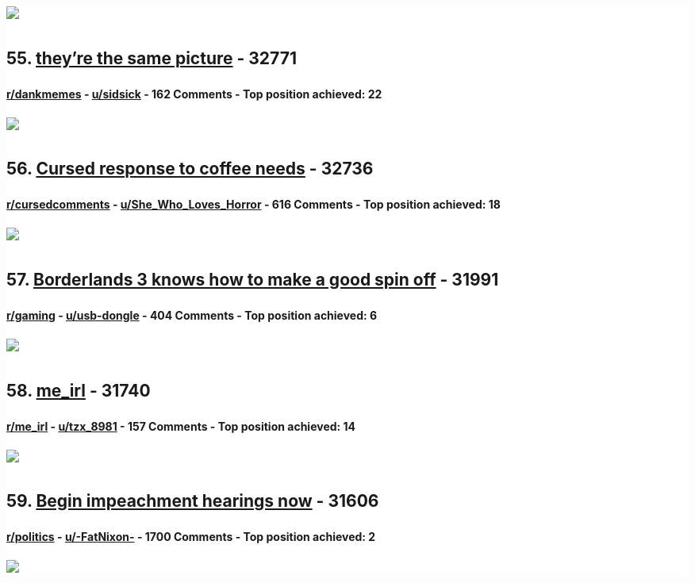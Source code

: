 <a href="https://i.redd.it/85spfjj1i4o31.jpg"><img src="https://b.thumbs.redditmedia.com/sVSZG0FOA0om8X70STv0wNEPLxZtdA7a7ouzC8OrLDM.jpg"></img></a>

## 55. [they’re the same picture](http://reddit.com/r/dankmemes/comments/d7x90u/theyre_the_same_picture/) - 32771
#### [r/dankmemes](http://reddit.com/r/dankmemes) - [u/sidsick](http://reddit.com/u/sidsick) - 162 Comments - Top position achieved: 22

<a href="https://i.redd.it/u6c1jl57x7o31.jpg"><img src="https://b.thumbs.redditmedia.com/8bvPdmwBpWZ3eLWvZFmV5lFENo-ocVzjGe1maHEqsgw.jpg"></img></a>

## 56. [Cursed response to coffee needs](http://reddit.com/r/cursedcomments/comments/d7wkm1/cursed_response_to_coffee_needs/) - 32736
#### [r/cursedcomments](http://reddit.com/r/cursedcomments) - [u/She_Who_Loves_Horror](http://reddit.com/u/She_Who_Loves_Horror) - 616 Comments - Top position achieved: 18

<a href="https://i.redd.it/xohehdynn7o31.jpg"><img src="https://b.thumbs.redditmedia.com/Iuz-qZtpTOHwtWPfETpPxgurJ0dkS2V3twNcc2JDxSo.jpg"></img></a>

## 57. [Borderlands 3 knows how to make a good spin off](http://reddit.com/r/gaming/comments/d7o1jc/borderlands_3_knows_how_to_make_a_good_spin_off/) - 31991
#### [r/gaming](http://reddit.com/r/gaming) - [u/usb-dongle](http://reddit.com/u/usb-dongle) - 404 Comments - Top position achieved: 6

<a href="https://i.redd.it/spqmzxy534o31.jpg"><img src="https://b.thumbs.redditmedia.com/cYwo670EP-9zhA4STP7B3Eyn-Vkrhnt4H77hPBbTgPQ.jpg"></img></a>

## 58. [me_irl](http://reddit.com/r/me_irl/comments/d7r60t/me_irl/) - 31740
#### [r/me_irl](http://reddit.com/r/me_irl) - [u/tzx_8981](http://reddit.com/u/tzx_8981) - 157 Comments - Top position achieved: 14

<a href="https://i.redd.it/xjjsok8qo5o31.jpg"><img src="https://b.thumbs.redditmedia.com/OUY3vLpN0qjGgFKCH9xj5s7AeW4am2i3ekGiBzwLJyw.jpg"></img></a>

## 59. [Begin impeachment hearings now](http://reddit.com/r/politics/comments/d7w4ex/begin_impeachment_hearings_now/) - 31606
#### [r/politics](http://reddit.com/r/politics) - [u/-FatNixon-](http://reddit.com/u/-FatNixon-) - 1700 Comments - Top position achieved: 2

<a href="https://www.washingtonpost.com/opinions/2019/09/22/begin-impeachment-hearings-now/"><img src="https://b.thumbs.redditmedia.com/XNlsWZbiEiBZrVuh2pJ4-VGfI6ZrjqoualAwxCoL_MI.jpg"></img></a>
